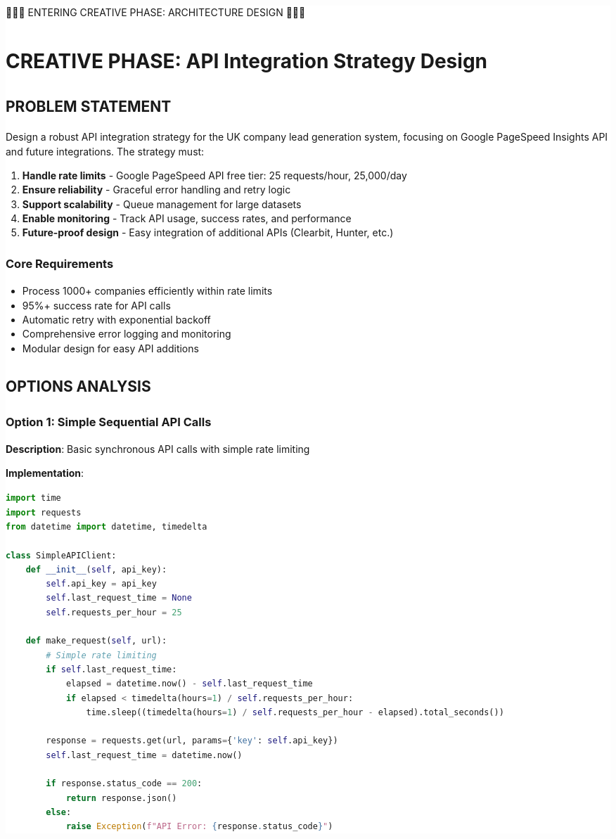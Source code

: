 🎨🎨🎨 ENTERING CREATIVE PHASE: ARCHITECTURE DESIGN 🎨🎨🎨

# CREATIVE PHASE: API Integration Strategy Design

## PROBLEM STATEMENT

Design a robust API integration strategy for the UK company lead generation system, focusing on Google PageSpeed Insights API and future integrations. The strategy must:

1. **Handle rate limits** - Google PageSpeed API free tier: 25 requests/hour, 25,000/day
2. **Ensure reliability** - Graceful error handling and retry logic
3. **Support scalability** - Queue management for large datasets
4. **Enable monitoring** - Track API usage, success rates, and performance
5. **Future-proof design** - Easy integration of additional APIs (Clearbit, Hunter, etc.)

### Core Requirements
- Process 1000+ companies efficiently within rate limits
- 95%+ success rate for API calls
- Automatic retry with exponential backoff
- Comprehensive error logging and monitoring
- Modular design for easy API additions

## OPTIONS ANALYSIS

### Option 1: Simple Sequential API Calls
**Description**: Basic synchronous API calls with simple rate limiting

**Implementation**:
```python
import time
import requests
from datetime import datetime, timedelta

class SimpleAPIClient:
    def __init__(self, api_key):
        self.api_key = api_key
        self.last_request_time = None
        self.requests_per_hour = 25
        
    def make_request(self, url):
        # Simple rate limiting
        if self.last_request_time:
            elapsed = datetime.now() - self.last_request_time
            if elapsed < timedelta(hours=1) / self.requests_per_hour:
                time.sleep((timedelta(hours=1) / self.requests_per_hour - elapsed).total_seconds())
        
        response = requests.get(url, params={'key': self.api_key})
        self.last_request_time = datetime.now()
        
        if response.status_code == 200:
            return response.json()
        else:
            raise Exception(f"API Error: {response.status_code}")
```
